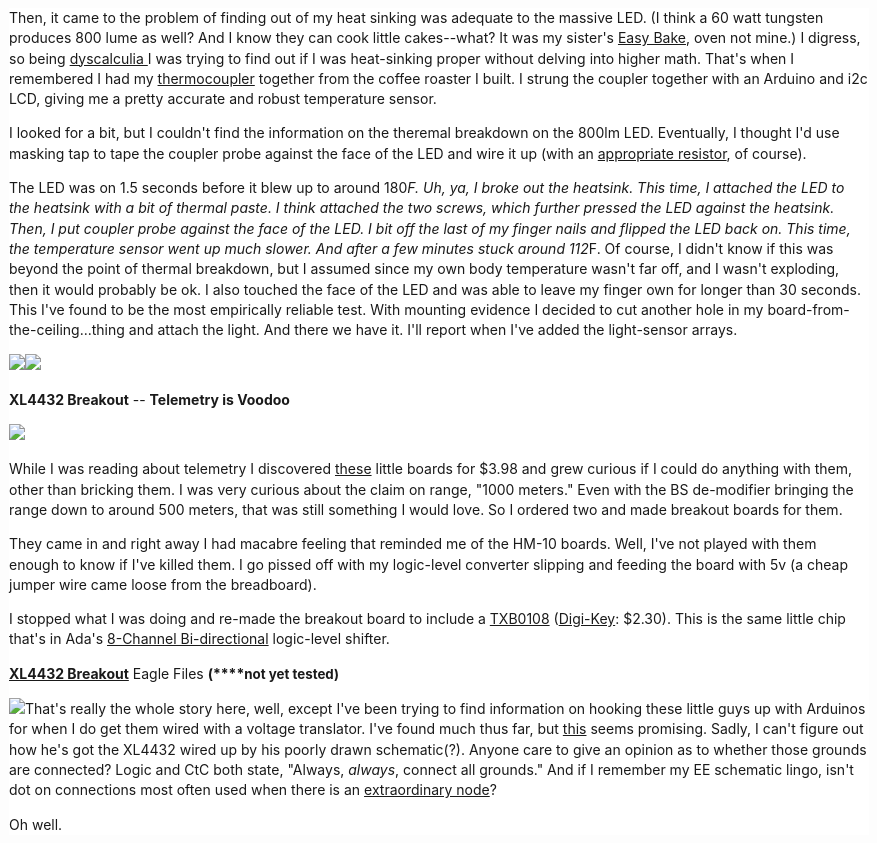 Then, it came to the problem of finding out of my heat sinking was adequate to the massive LED. (I think a 60 watt tungsten produces 800 lume as well?  And I know they can cook little cakes--what? It was my sister's [Easy Bake](http://www.ebay.com/itm/Working-Vintage-Easy-Bake-Oven-The-Original-27th-Year-Kenner-/330948535794?pt=Pretend_Play_Preschool_US&hash=item4d0e11e5f2), oven not mine.)  I digress, so being [dyscalculia ](http://en.wikipedia.org/wiki/Dyscalculia)I was trying to find out if I was heat-sinking proper without delving into higher math.  That's when I remembered I had my [thermocoupler](http://www.adafruit.com/products/269) together from the coffee roaster I built.  I strung the coupler together with an Arduino and i2c LCD, giving me a pretty accurate and robust temperature sensor.

I looked for a bit, but I couldn't find the information on the theremal breakdown on the 800lm LED.  Eventually, I thought I'd use masking tap to tape the coupler probe against the face of the LED and wire it up (with an [appropriate resistor](http://led.linear1.org/1led.wiz), of course).

The LED was on 1.5 seconds before it blew up to around 180*F.  Uh, ya, I broke out the heatsink.  This time, I attached the LED to the heatsink with a bit of thermal paste.  I think attached the two screws, which further pressed the LED against the heatsink.  Then, I put coupler probe against the face of the LED.  I bit off the last of my finger nails and flipped the LED back on.  This time, the temperature sensor went up _much slower_.  And after a few minutes stuck around 112*F.  Of course, I didn't know if this was beyond the point of thermal breakdown, but I assumed since my own body temperature wasn't far off, and I wasn't exploding, then it would probably be ok.  I also touched the face of the LED and was able to leave my finger own for longer than 30 seconds.  This I've found to be the most empirically reliable test.  With mounting evidence I decided to cut another hole in my board-from-the-ceiling...thing and attach the light.  And there we have it.  I'll report when I've added the light-sensor arrays.

![](https://ladvien.com/images/IMG_0593.jpg)![](https://ladvien.com/images/IMG_0592.jpg)

**XL4432 Breakout** -- **Telemetry is Voodoo**


![](https://ladvien.com/images/XL4432.jpg)

While I was reading about telemetry I discovered [these](http://www.fasttech.com/p/1214300) little boards for $3.98 and grew curious if I could do anything with them, other than bricking them.  I was very curious about the claim on range, "1000 meters."  Even with the BS de-modifier bringing the range down to around 500 meters, that was still something I would love.  So I ordered two and made breakout boards for them.

They came in and right away I had macabre feeling that reminded me of the HM-10 boards.  Well, I've not played with them enough to know if I've killed them.  I go pissed off with my logic-level converter slipping and feeding the board with 5v (a cheap jumper wire came loose from the breadboard).

I stopped what I was doing and re-made the breakout board to include a [TXB0108](http://www.ti.com/product/txb0108) ([Digi-Key](http://www.digikey.com/scripts/dksearch/dksus.dll?pv1291=14&FV=1c0002&k=TXB0108&mnonly=0&newproducts=0&ColumnSort=0&page=1&quantity=0&ptm=0&fid=0&pageSize=25): $2.30).  This is the same little chip that's in Ada's [8-Channel Bi-directional](http://www.adafruit.com/products/395) logic-level shifter.

[**XL4432 Breakout**](http://www.ubermentis.com/files/XL4432_Breakout.rar) Eagle Files **(****<span style="font-size: 10pt; line-height: 1.231;">not yet tested)**

![](https://ladvien.com/images/677px-224049mvmueuee2ise9mu3.png)That's really the whole story here, well, except I've been trying to find information on hooking these little guys up with Arduinos for when I do get them wired with a voltage translator.  I've found much thus far, but [this](http://www.electrodragon.com/w/index.php?title=SI4432_433M-Wireless_Transceiver_Module_(1.5KM_Range,_Shield-Protected)) seems promising.  Sadly, I can't figure out how he's got the XL4432 wired up by his poorly drawn schematic(?).  Anyone care to give an opinion as to whether those grounds are connected? Logic and CtC both state, "Always, _always_, connect all grounds."  And if I remember my EE schematic lingo, isn't dot on connections most often used when there is an [extraordinary node](http://books.google.com/books?id=vJk_d2dxO30C&pg=PA40&lpg=PA40&dq=extraordinary+node&source=bl&ots=4H9vAKxvns&sig=VAb-yba-SUZpoUkeGy9OLhwhgyY&hl=en&sa=X&ei=kibzUZv9FYmK9gSi14CoAg&ved=0CDUQ6AEwAQ#v=onepage&q=extraordinary%20node&f=false)?

Oh well.
